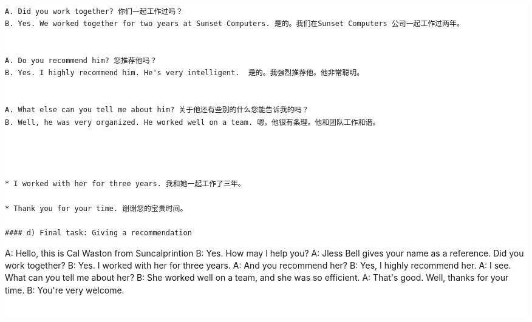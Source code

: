 ```
A. Did you work together? 你们一起工作过吗？
B. Yes. We worked together for two years at Sunset Computers. 是的。我们在Sunset Computers 公司一起工作过两年。
 	 	 

A. Do you recommend him? 您推荐他吗？
B. Yes. I highly recommend him. He's very intelligent.  是的。我强烈推荐他。他非常聪明。
 	 	 

A. What else can you tell me about him? 关于他还有些别的什么您能告诉我的吗？
B. Well, he was very organized. He worked well on a team. 嗯，他很有条理。他和团队工作和谐。




* I worked with her for three years. 我和她一起工作了三年。

* Thank you for your time. 谢谢您的宝贵时间。

#### d) Final task: Giving a recommendation

```
A: Hello, this is Cal Waston from Suncalprintion
B: Yes. How may I help you?
A: Jless Bell gives your name as a reference. Did you work together?
B: Yes. I worked with her for three years.
A: And you recommend her?
B: Yes, I highly recommend her.
A: I see. What can you tell me about her?
B: She worked well on a team, and she was so efficient.
A: That's good. Well, thanks for your time.
B: You're very welcome.
```

